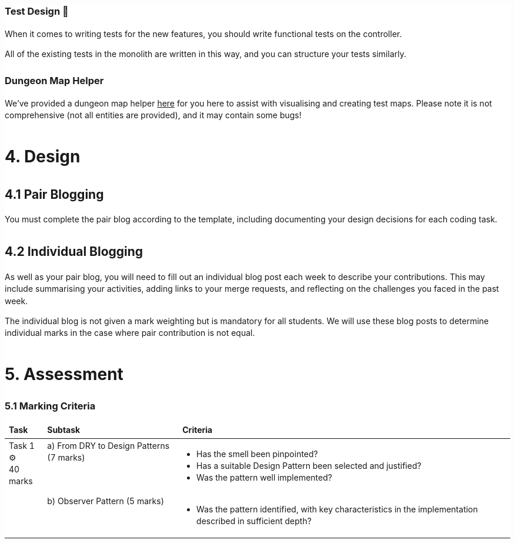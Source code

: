 ### Test Design 🐝

When it comes to writing tests for the new features, you should write functional tests on the controller.

All of the existing tests in the monolith are written in this way, and you can structure your tests similarly.

### Dungeon Map Helper

We’ve provided a dungeon map helper [here](https://cs2511-dungeonmania-map-generator.vercel.app/) for you here to assist with visualising and creating test maps. Please note it is not comprehensive (not all entities are provided), and it may contain some bugs!

# 4. Design

## 4.1 Pair Blogging

You must complete the pair blog according to the template, including documenting your design decisions for each coding task.

## 4.2 Individual Blogging

As well as your pair blog, you will need to fill out an individual blog post each week to describe your contributions. This may include summarising your activities, adding links to your merge requests, and reflecting on the challenges you faced in the past week.

The individual blog is not given a mark weighting but is mandatory for all students.
We will use these blog posts to determine individual marks in the case where pair contribution is not equal.

# 5. Assessment

### 5.1 Marking Criteria

<table>
<thead>
<tr>
    <td style="font-weight:bold">Task</td>
    <td style="font-weight:bold">Subtask</td>
    <td style="font-weight:bold">Criteria</td>
</tr>
</thead>
<tbody>
<tr>
    <td rowspan=6>Task 1 ⚙️ <br>40 marks</td>
    <td> a) From DRY to Design Patterns (7 marks) </td>
    <td>
    <ul>
        <li>Has the smell been pinpointed?</li>
        <li>Has a suitable Design Pattern been selected and justified?</li>
        <li>Was the pattern well implemented?</li>
    </ul>
    </td>
</tr>
<tr>
    <td> b) Observer Pattern (5 marks) </td>
    <td>
    <ul>
        <li>Was the pattern identified, with key characteristics in the implementation described in sufficient depth?</li>
    </ul>